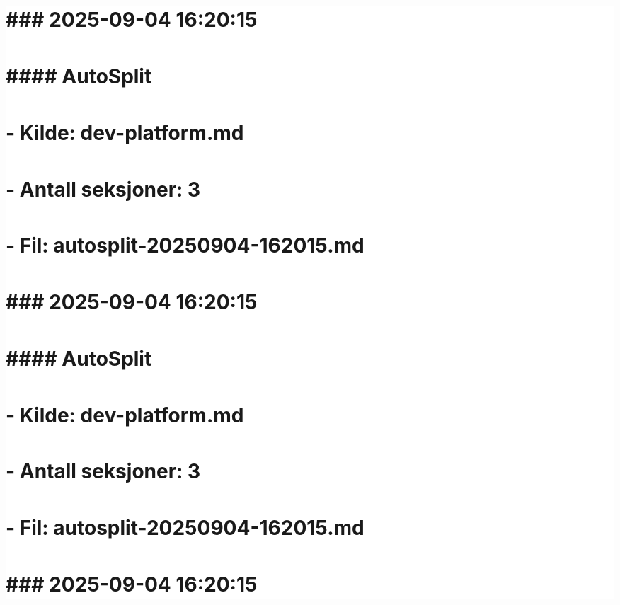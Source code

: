#

#

#

#

# \### 2025-09-04 16:20:15

# \#### AutoSplit

# \- Kilde: dev-platform.md

# \- Antall seksjoner: 3

# \- Fil: autosplit-20250904-162015.md

#

#

#

#

# \### 2025-09-04 16:20:15

# \#### AutoSplit

# \- Kilde: dev-platform.md

# \- Antall seksjoner: 3

# \- Fil: autosplit-20250904-162015.md

#

#

#

#

# \### 2025-09-04 16:20:15
